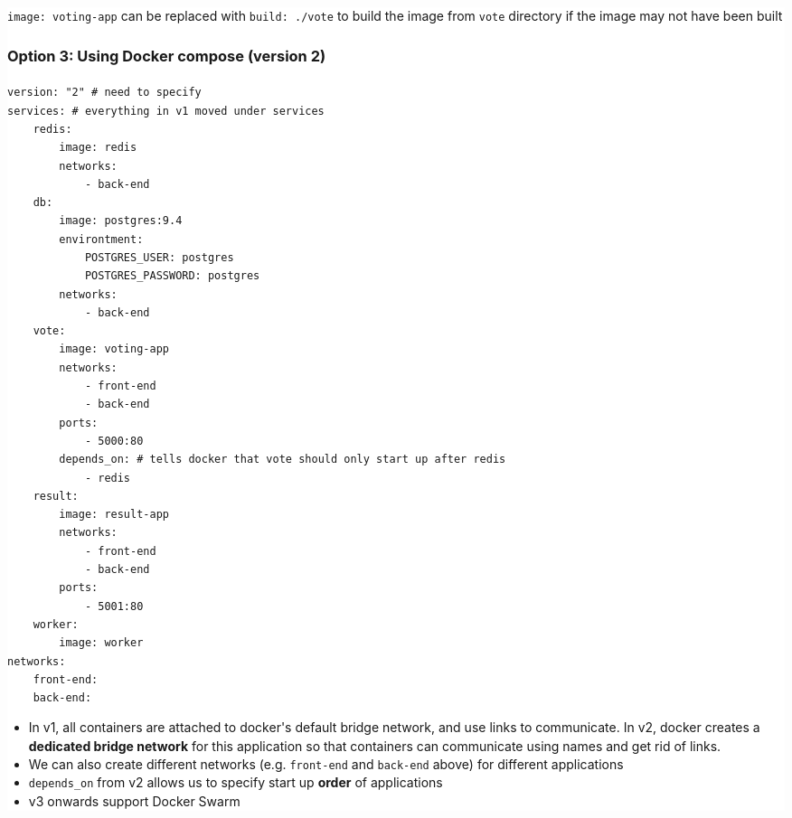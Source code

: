 ```
```

`image: voting-app` can be replaced with `build: ./vote` to build the image from `vote` directory if the image may not have been built

### Option 3: Using Docker compose (version 2)

```
version: "2" # need to specify
services: # everything in v1 moved under services
    redis:
        image: redis
        networks:
            - back-end
    db:
        image: postgres:9.4
        environtment:
            POSTGRES_USER: postgres
            POSTGRES_PASSWORD: postgres
        networks:
            - back-end
    vote:
        image: voting-app
        networks:
            - front-end
            - back-end
        ports:
            - 5000:80
        depends_on: # tells docker that vote should only start up after redis
            - redis
    result:
        image: result-app
        networks:
            - front-end
            - back-end
        ports:
            - 5001:80
    worker:
        image: worker
networks:
    front-end:
    back-end:
```

- In v1, all containers are attached to docker's default bridge network, and use links to communicate. In v2, docker creates a **dedicated bridge network** for this application so that containers can communicate using names and get rid of links.
- We can also create different networks (e.g. `front-end` and `back-end` above) for different applications
- `depends_on` from v2 allows us to specify start up **order** of applications
- v3 onwards support Docker Swarm
